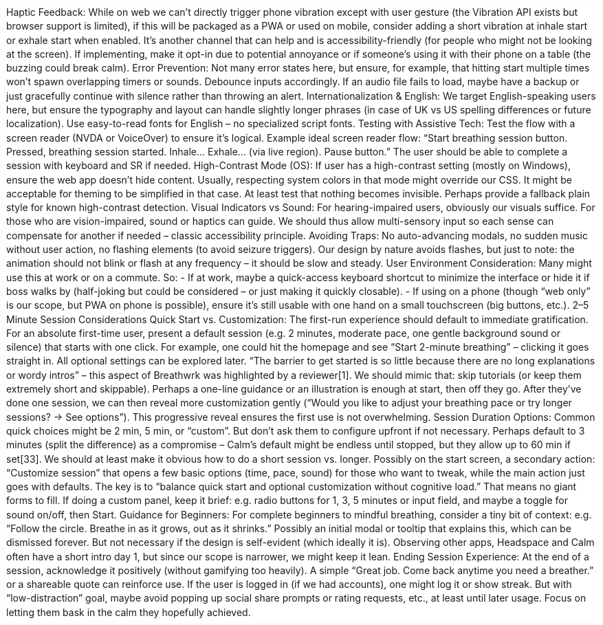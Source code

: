 Haptic Feedback: While on web we can’t directly trigger phone vibration except with user gesture (the Vibration API exists but browser support is limited), if this will be packaged as a PWA or used on mobile, consider adding a short vibration at inhale start or exhale start when enabled. It’s another channel that can help and is accessibility-friendly (for people who might not be looking at the screen). If implementing, make it opt-in due to potential annoyance or if someone’s using it with their phone on a table (the buzzing could break calm).
Error Prevention: Not many error states here, but ensure, for example, that hitting start multiple times won’t spawn overlapping timers or sounds. Debounce inputs accordingly. If an audio file fails to load, maybe have a backup or just gracefully continue with silence rather than throwing an alert.
Internationalization & English: We target English-speaking users here, but ensure the typography and layout can handle slightly longer phrases (in case of UK vs US spelling differences or future localization). Use easy-to-read fonts for English – no specialized script fonts.
Testing with Assistive Tech: Test the flow with a screen reader (NVDA or VoiceOver) to ensure it’s logical. Example ideal screen reader flow: “Start breathing session button. Pressed, breathing session started. Inhale… Exhale… (via live region). Pause button.” The user should be able to complete a session with keyboard and SR if needed.
High-Contrast Mode (OS): If user has a high-contrast setting (mostly on Windows), ensure the web app doesn’t hide content. Usually, respecting system colors in that mode might override our CSS. It might be acceptable for theming to be simplified in that case. At least test that nothing becomes invisible. Perhaps provide a fallback plain style for known high-contrast detection.
Visual Indicators vs Sound: For hearing-impaired users, obviously our visuals suffice. For those who are vision-impaired, sound or haptics can guide. We should thus allow multi-sensory input so each sense can compensate for another if needed – classic accessibility principle.
Avoiding Traps: No auto-advancing modals, no sudden music without user action, no flashing elements (to avoid seizure triggers). Our design by nature avoids flashes, but just to note: the animation should not blink or flash at any frequency – it should be slow and steady.
User Environment Consideration: Many might use this at work or on a commute. So: - If at work, maybe a quick-access keyboard shortcut to minimize the interface or hide it if boss walks by (half-joking but could be considered – or just making it quickly closable). - If using on a phone (though “web only” is our scope, but PWA on phone is possible), ensure it’s still usable with one hand on a small touchscreen (big buttons, etc.).
2–5 Minute Session Considerations
Quick Start vs. Customization: The first-run experience should default to immediate gratification. For an absolute first-time user, present a default session (e.g. 2 minutes, moderate pace, one gentle background sound or silence) that starts with one click. For example, one could hit the homepage and see “Start 2-minute breathing” – clicking it goes straight in. All optional settings can be explored later. “The barrier to get started is so little because there are no long explanations or wordy intros” – this aspect of Breathwrk was highlighted by a reviewer[1]. We should mimic that: skip tutorials (or keep them extremely short and skippable). Perhaps a one-line guidance or an illustration is enough at start, then off they go.
After they’ve done one session, we can then reveal more customization gently (“Would you like to adjust your breathing pace or try longer sessions? -> See options”). This progressive reveal ensures the first use is not overwhelming.
Session Duration Options: Common quick choices might be 2 min, 5 min, or “custom”. But don’t ask them to configure upfront if not necessary. Perhaps default to 3 minutes (split the difference) as a compromise – Calm’s default might be endless until stopped, but they allow up to 60 min if set[33]. We should at least make it obvious how to do a short session vs. longer. Possibly on the start screen, a secondary action: “Customize session” that opens a few basic options (time, pace, sound) for those who want to tweak, while the main action just goes with defaults. The key is to “balance quick start and optional customization without cognitive load.” That means no giant forms to fill. If doing a custom panel, keep it brief: e.g. radio buttons for 1, 3, 5 minutes or input field, and maybe a toggle for sound on/off, then Start.
Guidance for Beginners: For complete beginners to mindful breathing, consider a tiny bit of context: e.g. “Follow the circle. Breathe in as it grows, out as it shrinks.” Possibly an initial modal or tooltip that explains this, which can be dismissed forever. But not necessary if the design is self-evident (which ideally it is). Observing other apps, Headspace and Calm often have a short intro day 1, but since our scope is narrower, we might keep it lean.
Ending Session Experience: At the end of a session, acknowledge it positively (without gamifying too heavily). A simple “Great job. Come back anytime you need a breather.” or a shareable quote can reinforce use. If the user is logged in (if we had accounts), one might log it or show streak. But with “low-distraction” goal, maybe avoid popping up social share prompts or rating requests, etc., at least until later usage. Focus on letting them bask in the calm they hopefully achieved.